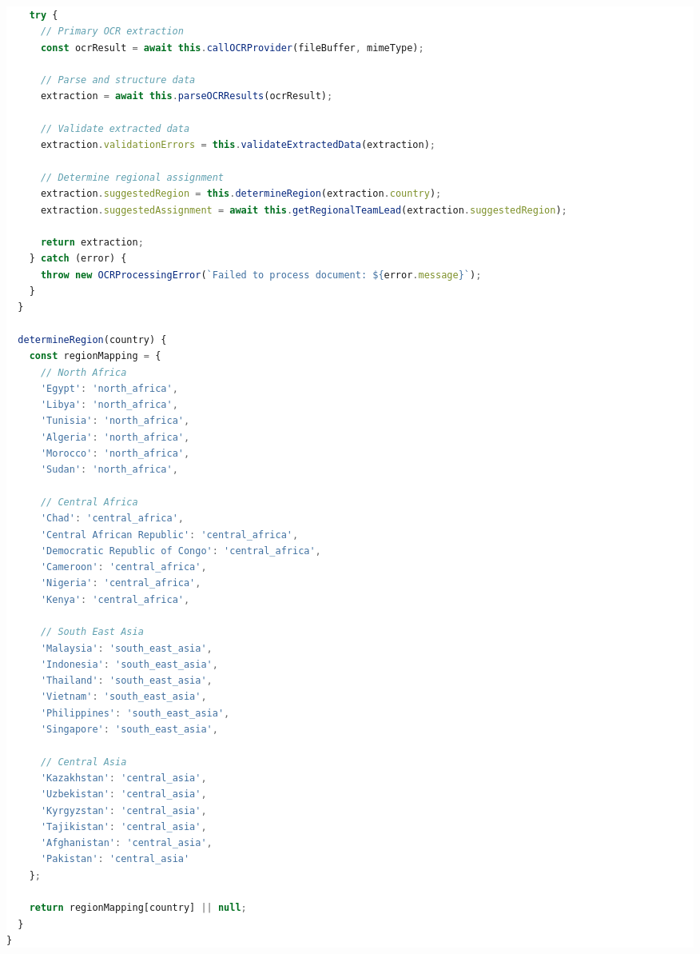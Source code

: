 ```javascript
    try {
      // Primary OCR extraction
      const ocrResult = await this.callOCRProvider(fileBuffer, mimeType);
      
      // Parse and structure data
      extraction = await this.parseOCRResults(ocrResult);
      
      // Validate extracted data
      extraction.validationErrors = this.validateExtractedData(extraction);
      
      // Determine regional assignment
      extraction.suggestedRegion = this.determineRegion(extraction.country);
      extraction.suggestedAssignment = await this.getRegionalTeamLead(extraction.suggestedRegion);
      
      return extraction;
    } catch (error) {
      throw new OCRProcessingError(`Failed to process document: ${error.message}`);
    }
  }

  determineRegion(country) {
    const regionMapping = {
      // North Africa
      'Egypt': 'north_africa',
      'Libya': 'north_africa',
      'Tunisia': 'north_africa',
      'Algeria': 'north_africa',
      'Morocco': 'north_africa',
      'Sudan': 'north_africa',
      
      // Central Africa
      'Chad': 'central_africa',
      'Central African Republic': 'central_africa',
      'Democratic Republic of Congo': 'central_africa',
      'Cameroon': 'central_africa',
      'Nigeria': 'central_africa',
      'Kenya': 'central_africa',
      
      // South East Asia
      'Malaysia': 'south_east_asia',
      'Indonesia': 'south_east_asia',
      'Thailand': 'south_east_asia',
      'Vietnam': 'south_east_asia',
      'Philippines': 'south_east_asia',
      'Singapore': 'south_east_asia',
      
      // Central Asia
      'Kazakhstan': 'central_asia',
      'Uzbekistan': 'central_asia',
      'Kyrgyzstan': 'central_asia',
      'Tajikistan': 'central_asia',
      'Afghanistan': 'central_asia',
      'Pakistan': 'central_asia'
    };
    
    return regionMapping[country] || null;
  }
}
```
